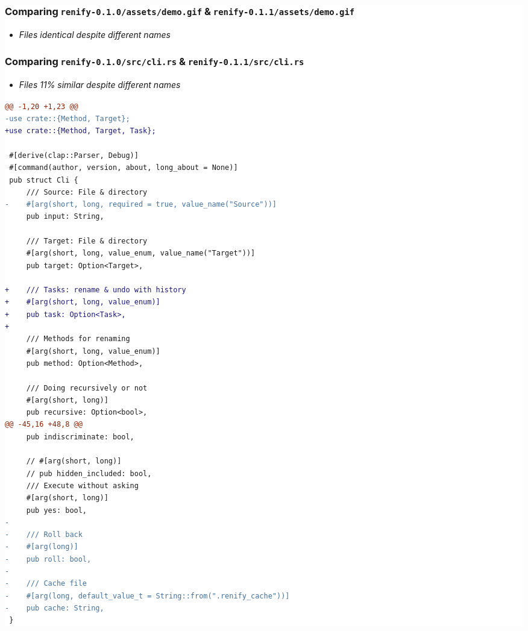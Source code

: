 ### Comparing `renify-0.1.0/assets/demo.gif` & `renify-0.1.1/assets/demo.gif`

 * *Files identical despite different names*

### Comparing `renify-0.1.0/src/cli.rs` & `renify-0.1.1/src/cli.rs`

 * *Files 11% similar despite different names*

```diff
@@ -1,20 +1,23 @@
-use crate::{Method, Target};
+use crate::{Method, Target, Task};
 
 #[derive(clap::Parser, Debug)]
 #[command(author, version, about, long_about = None)]
 pub struct Cli {
     /// Source: File & directory
-    #[arg(short, long, required = true, value_name("Source"))]
     pub input: String,
 
     /// Target: File & directory
     #[arg(short, long, value_enum, value_name("Target"))]
     pub target: Option<Target>,
 
+    /// Tasks: rename & undo with history
+    #[arg(short, long, value_enum)]
+    pub task: Option<Task>,
+
     /// Methods for renaming
     #[arg(short, long, value_enum)]
     pub method: Option<Method>,
 
     /// Doing recursively or not
     #[arg(short, long)]
     pub recursive: Option<bool>,
@@ -45,16 +48,8 @@
     pub indiscriminate: bool,
 
     // #[arg(short, long)]
     // pub hidden_included: bool,
     /// Execute without asking
     #[arg(short, long)]
     pub yes: bool,
-
-    /// Roll back
-    #[arg(long)]
-    pub roll: bool,
-
-    /// Cache file
-    #[arg(long, default_value_t = String::from(".renify_cache"))]
-    pub cache: String,
 }
```
